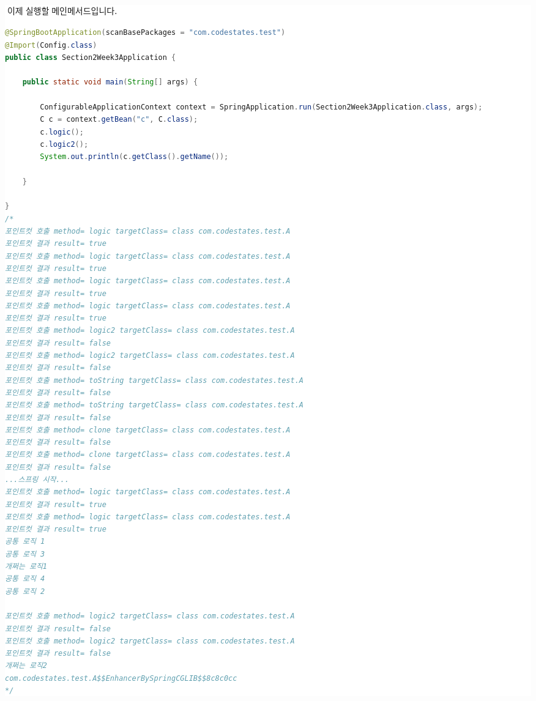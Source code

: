 ​	이제 실행할 메인메서드입니다.

```java
@SpringBootApplication(scanBasePackages = "com.codestates.test")
@Import(Config.class)
public class Section2Week3Application {

	public static void main(String[] args) {

		ConfigurableApplicationContext context = SpringApplication.run(Section2Week3Application.class, args);
		C c = context.getBean("c", C.class);
		c.logic();
		c.logic2();
		System.out.println(c.getClass().getName());

	}

}
/*
포인트컷 호출 method= logic targetClass= class com.codestates.test.A
포인트컷 결과 result= true
포인트컷 호출 method= logic targetClass= class com.codestates.test.A
포인트컷 결과 result= true
포인트컷 호출 method= logic targetClass= class com.codestates.test.A
포인트컷 결과 result= true
포인트컷 호출 method= logic targetClass= class com.codestates.test.A
포인트컷 결과 result= true
포인트컷 호출 method= logic2 targetClass= class com.codestates.test.A
포인트컷 결과 result= false
포인트컷 호출 method= logic2 targetClass= class com.codestates.test.A
포인트컷 결과 result= false
포인트컷 호출 method= toString targetClass= class com.codestates.test.A
포인트컷 결과 result= false
포인트컷 호출 method= toString targetClass= class com.codestates.test.A
포인트컷 결과 result= false
포인트컷 호출 method= clone targetClass= class com.codestates.test.A
포인트컷 결과 result= false
포인트컷 호출 method= clone targetClass= class com.codestates.test.A
포인트컷 결과 result= false
...스프링 시작...
포인트컷 호출 method= logic targetClass= class com.codestates.test.A
포인트컷 결과 result= true
포인트컷 호출 method= logic targetClass= class com.codestates.test.A
포인트컷 결과 result= true
공통 로직 1
공통 로직 3
개쩌는 로직1
공통 로직 4
공통 로직 2

포인트컷 호출 method= logic2 targetClass= class com.codestates.test.A
포인트컷 결과 result= false
포인트컷 호출 method= logic2 targetClass= class com.codestates.test.A
포인트컷 결과 result= false
개쩌는 로직2
com.codestates.test.A$$EnhancerBySpringCGLIB$$8c8c0cc
*/
```
